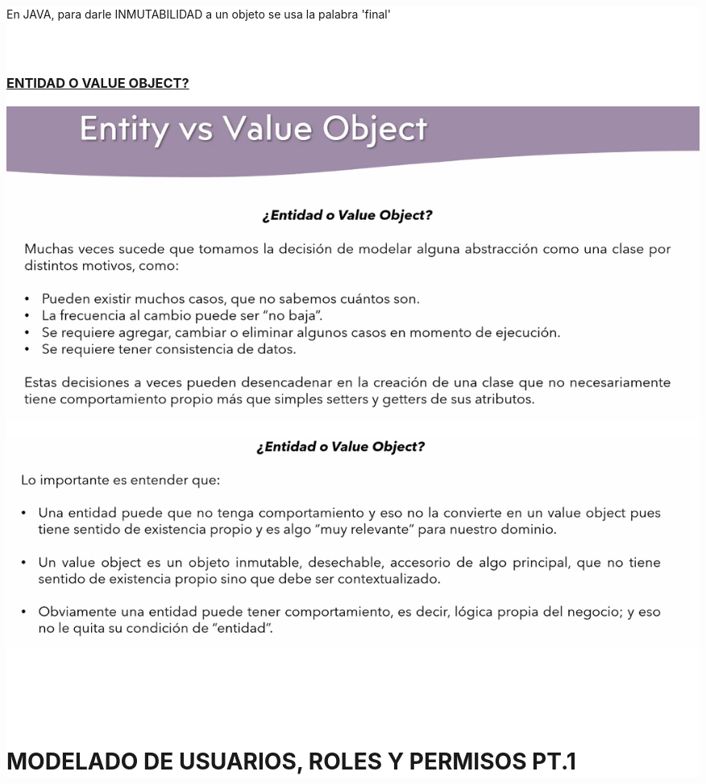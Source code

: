 En JAVA, para darle INMUTABILIDAD a un objeto se usa la palabra 'final'
<br>
<br>
<br>
### <u><b> ENTIDAD O VALUE OBJECT? </b> </u>

![image](assets/entidadOvalueobject.png)

![image](assets/entidadOvalueobject2.png)



<br>
<br>
<br>

# MODELADO DE USUARIOS, ROLES Y PERMISOS PT.1
